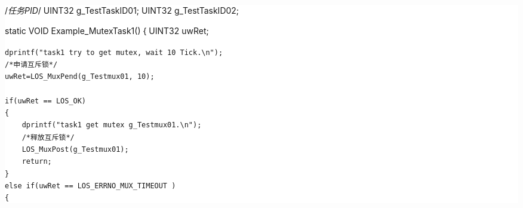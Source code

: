 
/*任务PID*/
UINT32 g_TestTaskID01;
UINT32 g_TestTaskID02;


static VOID Example_MutexTask1()
{
    UINT32 uwRet;

    dprintf("task1 try to get mutex, wait 10 Tick.\n");
    /*申请互斥锁*/
    uwRet=LOS_MuxPend(g_Testmux01, 10);

    if(uwRet == LOS_OK)
    {
        dprintf("task1 get mutex g_Testmux01.\n");
        /*释放互斥锁*/
        LOS_MuxPost(g_Testmux01);
        return;
    }
    else if(uwRet == LOS_ERRNO_MUX_TIMEOUT )
    {
